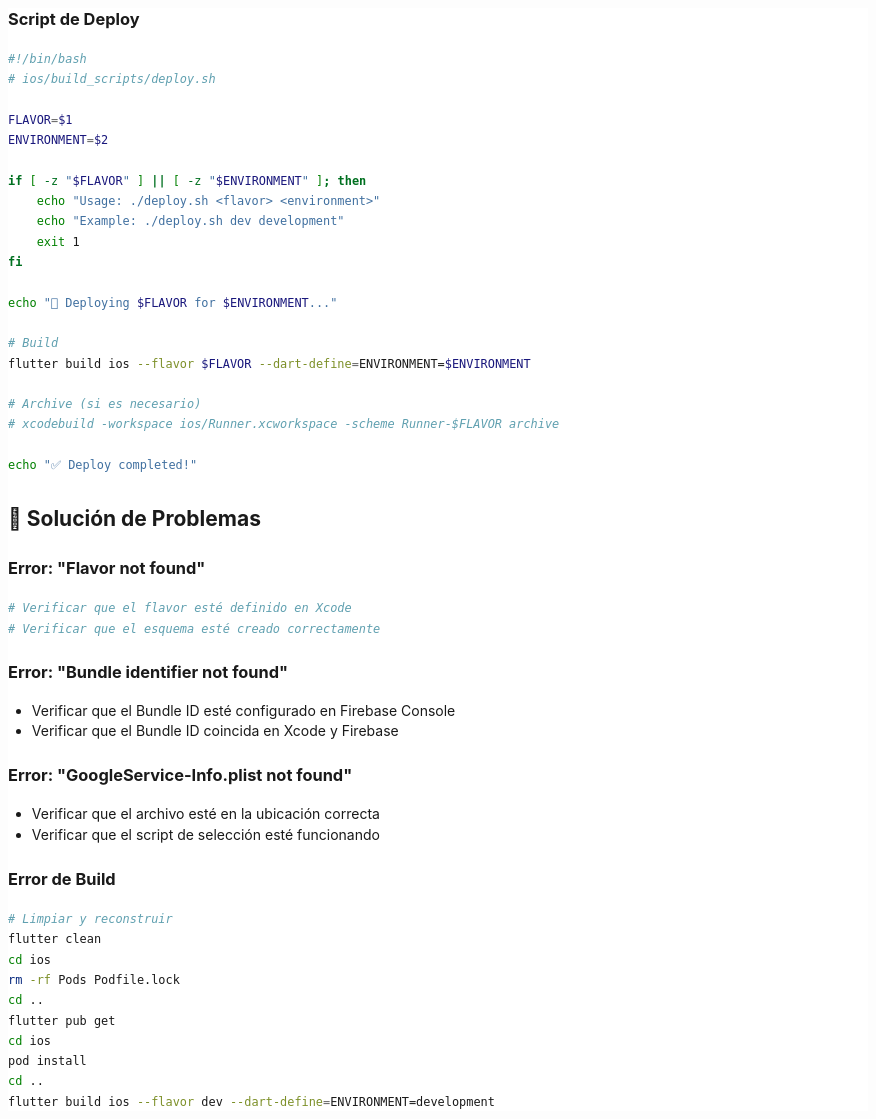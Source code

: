 ### Script de Deploy
```bash
#!/bin/bash
# ios/build_scripts/deploy.sh

FLAVOR=$1
ENVIRONMENT=$2

if [ -z "$FLAVOR" ] || [ -z "$ENVIRONMENT" ]; then
    echo "Usage: ./deploy.sh <flavor> <environment>"
    echo "Example: ./deploy.sh dev development"
    exit 1
fi

echo "🚀 Deploying $FLAVOR for $ENVIRONMENT..."

# Build
flutter build ios --flavor $FLAVOR --dart-define=ENVIRONMENT=$ENVIRONMENT

# Archive (si es necesario)
# xcodebuild -workspace ios/Runner.xcworkspace -scheme Runner-$FLAVOR archive

echo "✅ Deploy completed!"
```

## 🚨 Solución de Problemas

### Error: "Flavor not found"
```bash
# Verificar que el flavor esté definido en Xcode
# Verificar que el esquema esté creado correctamente
```

### Error: "Bundle identifier not found"
- Verificar que el Bundle ID esté configurado en Firebase Console
- Verificar que el Bundle ID coincida en Xcode y Firebase

### Error: "GoogleService-Info.plist not found"
- Verificar que el archivo esté en la ubicación correcta
- Verificar que el script de selección esté funcionando

### Error de Build
```bash
# Limpiar y reconstruir
flutter clean
cd ios
rm -rf Pods Podfile.lock
cd ..
flutter pub get
cd ios
pod install
cd ..
flutter build ios --flavor dev --dart-define=ENVIRONMENT=development
```

